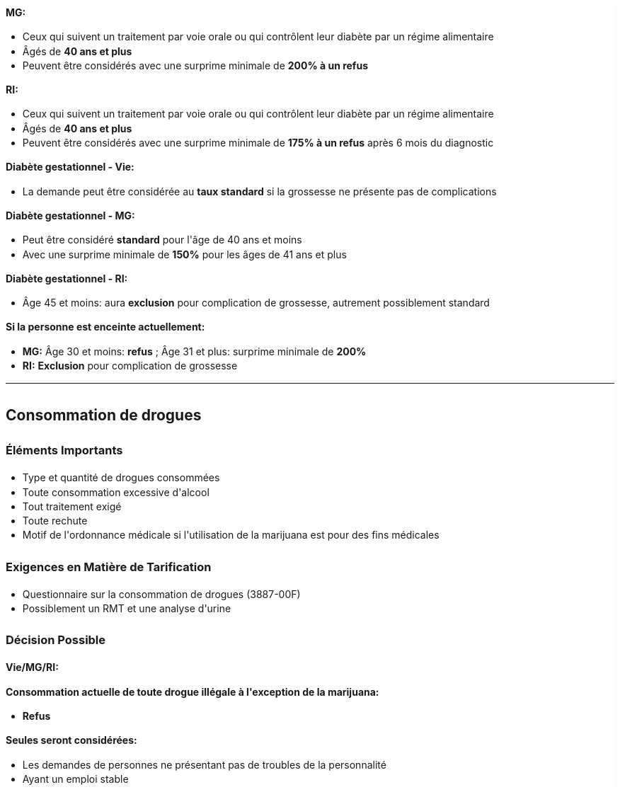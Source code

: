 **MG:**
- Ceux qui suivent un traitement par voie orale ou qui contrôlent leur diabète par un régime alimentaire
- Âgés de **40 ans et plus**
- Peuvent être considérés avec une surprime minimale de **200% à un refus**

**RI:**
- Ceux qui suivent un traitement par voie orale ou qui contrôlent leur diabète par un régime alimentaire
- Âgés de **40 ans et plus**
- Peuvent être considérés avec une surprime minimale de **175% à un refus** après 6 mois du diagnostic

**Diabète gestationnel - Vie:**
- La demande peut être considérée au **taux standard** si la grossesse ne présente pas de complications

**Diabète gestationnel - MG:**
- Peut être considéré **standard** pour l'âge de 40 ans et moins
- Avec une surprime minimale de **150%** pour les âges de 41 ans et plus

**Diabète gestationnel - RI:**
- Âge 45 et moins: aura **exclusion** pour complication de grossesse, autrement possiblement standard

**Si la personne est enceinte actuellement:**
- **MG:** Âge 30 et moins: **refus** ; Âge 31 et plus: surprime minimale de **200%**
- **RI:** **Exclusion** pour complication de grossesse

---

## Consommation de drogues

### Éléments Importants
- Type et quantité de drogues consommées
- Toute consommation excessive d'alcool
- Tout traitement exigé
- Toute rechute
- Motif de l'ordonnance médicale si l'utilisation de la marijuana est pour des fins médicales

### Exigences en Matière de Tarification
- Questionnaire sur la consommation de drogues (3887-00F)
- Possiblement un RMT et une analyse d'urine

### Décision Possible

**Vie/MG/RI:**

**Consommation actuelle de toute drogue illégale à l'exception de la marijuana:**
- **Refus**

**Seules seront considérées:**
- Les demandes de personnes ne présentant pas de troubles de la personnalité
- Ayant un emploi stable
